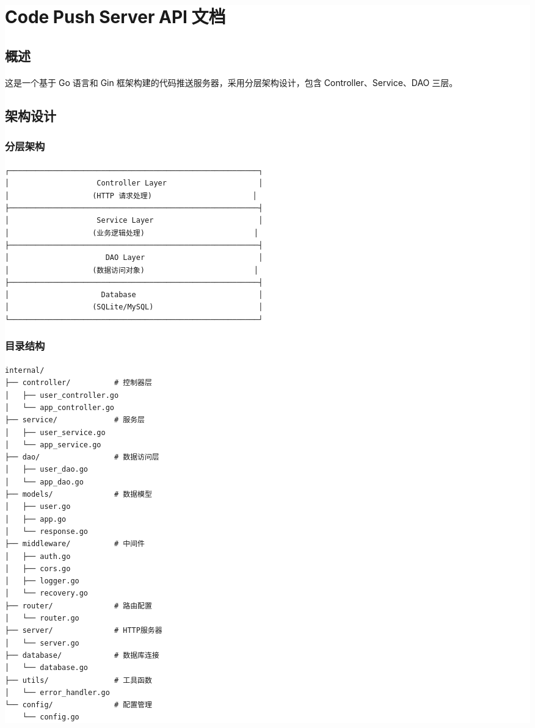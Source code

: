 # Code Push Server API 文档

## 概述

这是一个基于 Go 语言和 Gin 框架构建的代码推送服务器，采用分层架构设计，包含 Controller、Service、DAO 三层。

## 架构设计

### 分层架构

```
┌─────────────────────────────────────────────────────────┐
│                    Controller Layer                     │
│                   (HTTP 请求处理)                       │
├─────────────────────────────────────────────────────────┤
│                    Service Layer                        │
│                   (业务逻辑处理)                         │
├─────────────────────────────────────────────────────────┤
│                      DAO Layer                          │
│                   (数据访问对象)                         │
├─────────────────────────────────────────────────────────┤
│                     Database                            │
│                   (SQLite/MySQL)                        │
└─────────────────────────────────────────────────────────┘
```

### 目录结构

```
internal/
├── controller/          # 控制器层
│   ├── user_controller.go
│   └── app_controller.go
├── service/             # 服务层
│   ├── user_service.go
│   └── app_service.go
├── dao/                 # 数据访问层
│   ├── user_dao.go
│   └── app_dao.go
├── models/              # 数据模型
│   ├── user.go
│   ├── app.go
│   └── response.go
├── middleware/          # 中间件
│   ├── auth.go
│   ├── cors.go
│   ├── logger.go
│   └── recovery.go
├── router/              # 路由配置
│   └── router.go
├── server/              # HTTP服务器
│   └── server.go
├── database/            # 数据库连接
│   └── database.go
├── utils/               # 工具函数
│   └── error_handler.go
└── config/              # 配置管理
    └── config.go
```
